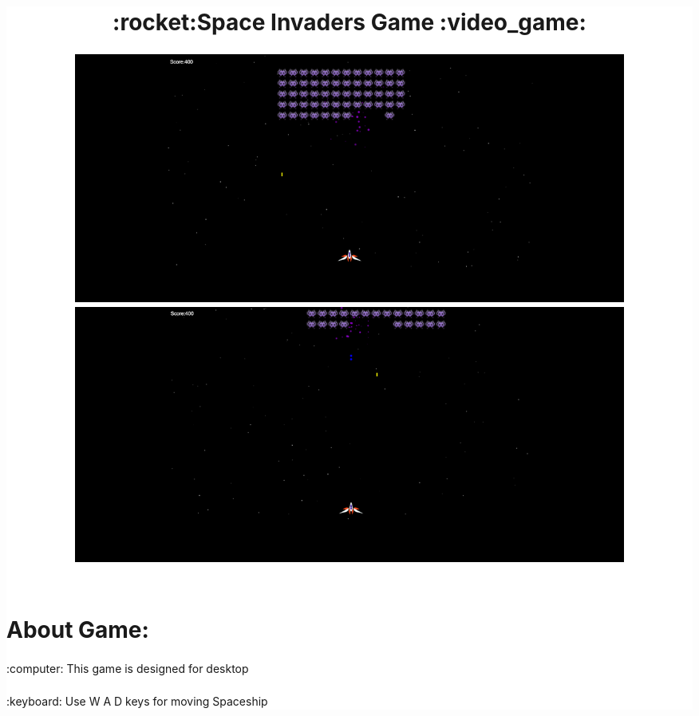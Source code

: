
<h1 align="center">:rocket:Space Invaders Game :video_game:</h1>
<div align="center">
<img src="demo/Img1.png" width="80%"></img> 
<img src="demo/Img2.png" width="80%"></img>
</div>

<br/>
<div>
<h1>About Game:</h1>
:computer: This game is designed for desktop
</br></br>
:keyboard: Use W A D keys for moving Spaceship

